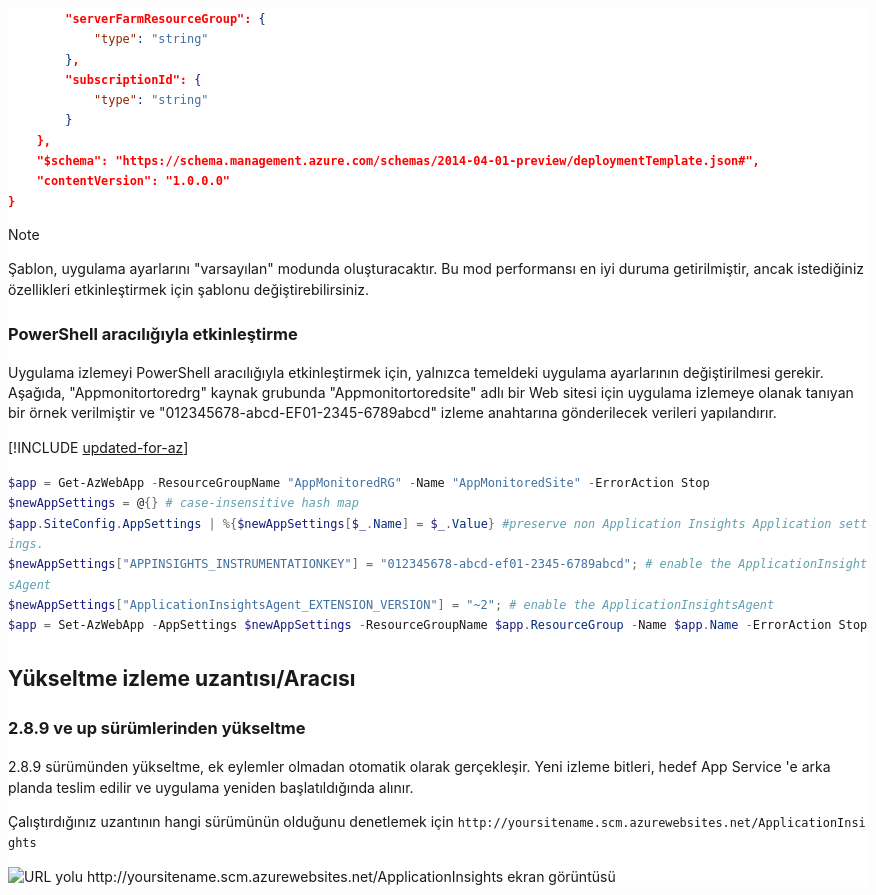 ```json
        "serverFarmResourceGroup": {
            "type": "string"
        },
        "subscriptionId": {
            "type": "string"
        }
    },
    "$schema": "https://schema.management.azure.com/schemas/2014-04-01-preview/deploymentTemplate.json#",
    "contentVersion": "1.0.0.0"
}
```

> [!NOTE]
> Şablon, uygulama ayarlarını "varsayılan" modunda oluşturacaktır. Bu mod performansı en iyi duruma getirilmiştir, ancak istediğiniz özellikleri etkinleştirmek için şablonu değiştirebilirsiniz.

### <a name="enabling-through-powershell"></a>PowerShell aracılığıyla etkinleştirme

Uygulama izlemeyi PowerShell aracılığıyla etkinleştirmek için, yalnızca temeldeki uygulama ayarlarının değiştirilmesi gerekir. Aşağıda, "Appmonitortoredrg" kaynak grubunda "Appmonitortoredsite" adlı bir Web sitesi için uygulama izlemeye olanak tanıyan bir örnek verilmiştir ve "012345678-abcd-EF01-2345-6789abcd" izleme anahtarına gönderilecek verileri yapılandırır.

[!INCLUDE [updated-for-az](../../../includes/updated-for-az.md)]

```powershell
$app = Get-AzWebApp -ResourceGroupName "AppMonitoredRG" -Name "AppMonitoredSite" -ErrorAction Stop
$newAppSettings = @{} # case-insensitive hash map
$app.SiteConfig.AppSettings | %{$newAppSettings[$_.Name] = $_.Value} #preserve non Application Insights Application settings.
$newAppSettings["APPINSIGHTS_INSTRUMENTATIONKEY"] = "012345678-abcd-ef01-2345-6789abcd"; # enable the ApplicationInsightsAgent
$newAppSettings["ApplicationInsightsAgent_EXTENSION_VERSION"] = "~2"; # enable the ApplicationInsightsAgent
$app = Set-AzWebApp -AppSettings $newAppSettings -ResourceGroupName $app.ResourceGroup -Name $app.Name -ErrorAction Stop
```

## <a name="upgrade-monitoring-extensionagent"></a>Yükseltme izleme uzantısı/Aracısı

### <a name="upgrading-from-versions-289-and-up"></a>2\.8.9 ve up sürümlerinden yükseltme

2\.8.9 sürümünden yükseltme, ek eylemler olmadan otomatik olarak gerçekleşir. Yeni izleme bitleri, hedef App Service 'e arka planda teslim edilir ve uygulama yeniden başlatıldığında alınır.

Çalıştırdığınız uzantının hangi sürümünün olduğunu denetlemek için `http://yoursitename.scm.azurewebsites.net/ApplicationInsights`

![URL yolu http://yoursitename.scm.azurewebsites.net/ApplicationInsights ekran görüntüsü](./media/azure-web-apps/extension-version.png)
